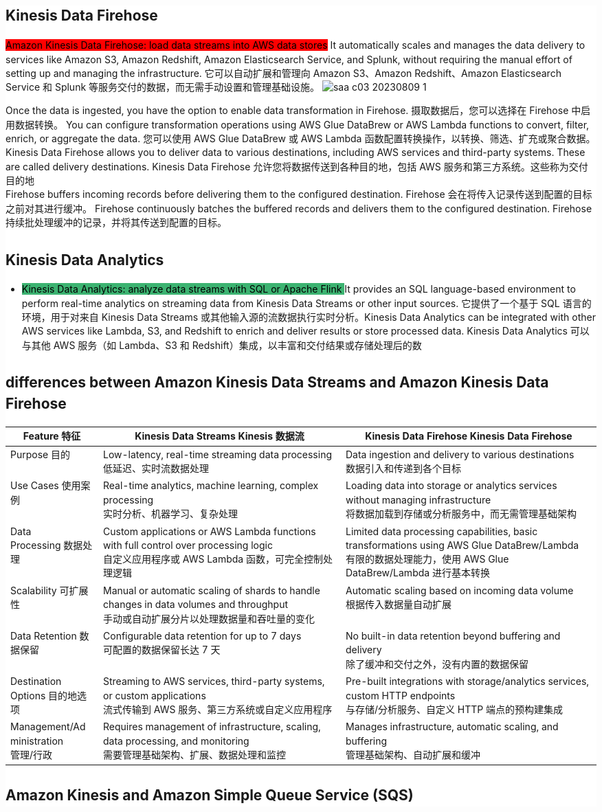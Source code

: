## Kinesis Data Firehose
 <mark style="background: #ff0000;">Amazon Kinesis Data Firehose: load data streams into AWS data stores</mark> It automatically scales and manages the data delivery to services like Amazon S3, Amazon Redshift, Amazon Elasticsearch Service, and Splunk, without requiring the manual effort of setting up and managing the infrastructure. 它可以自动扩展和管理向 Amazon S3、Amazon Redshift、Amazon Elasticsearch Service 和 Splunk 等服务交付的数据，而无需手动设置和管理基础设施。
![saa c03 20230809 1](https://s3.greenhuang.com/docs/saa_c03-20230809-1.png)

Once the data is ingested, you have the option to enable data transformation in Firehose.
摄取数据后，您可以选择在 Firehose 中启用数据转换。
You can configure transformation operations using AWS Glue DataBrew or AWS Lambda functions to convert, filter, enrich, or aggregate the data.
您可以使用 AWS Glue DataBrew 或 AWS Lambda 函数配置转换操作，以转换、筛选、扩充或聚合数据。
Kinesis Data Firehose allows you to deliver data to various destinations, including AWS services and third-party systems. These are called delivery destinations.
Kinesis Data Firehose 允许您将数据传送到各种目的地，包括 AWS 服务和第三方系统。这些称为交付目的地  
Firehose buffers incoming records before delivering them to the configured destination.
Firehose 会在将传入记录传送到配置的目标之前对其进行缓冲。 
Firehose continuously batches the buffered records and delivers them to the configured destination.
Firehose 持续批处理缓冲的记录，并将其传送到配置的目标。 


## Kinesis Data Analytics
+ <mark style="background: #3CB371;">Kinesis Data Analytics: analyze data streams with SQL or Apache Flink </mark>It provides an SQL language-based environment to perform real-time analytics on streaming data from Kinesis Data Streams or other input sources. 它提供了一个基于 SQL 语言的环境，用于对来自 Kinesis Data Streams 或其他输入源的流数据执行实时分析。Kinesis Data Analytics can be integrated with other AWS services like Lambda, S3, and Redshift to enrich and deliver results or store processed data. Kinesis Data Analytics 可以与其他 AWS 服务（如 Lambda、S3 和 Redshift）集成，以丰富和交付结果或存储处理后的数
## differences between Amazon Kinesis Data Streams and Amazon Kinesis Data Firehose

| Feature 特征                           | Kinesis Data Streams Kinesis 数据流                                                                                          | Kinesis Data Firehose Kinesis Data Firehose                                                                                                  |
| ------------------------------------ | ------------------------------------------------------------------------------------------------------------------------- | -------------------------------------------------------------------------------------------------------------------------------------------- |
| Purpose 目的                           | Low-latency, real-time streaming data processing  <br>低延迟、实时流数据处理                                                         | Data ingestion and delivery to various destinations  <br>数据引入和传递到各个目标                                                                        |
| Use Cases 使用案例                       | Real-time analytics, machine learning, complex processing  <br>实时分析、机器学习、复杂处理                                             | Loading data into storage or analytics services without managing infrastructure  <br>将数据加载到存储或分析服务中，而无需管理基础架构                                |
| Data Processing 数据处理                 | Custom applications or AWS Lambda functions with full control over processing logic  <br>自定义应用程序或 AWS Lambda 函数，可完全控制处理逻辑 | Limited data processing capabilities, basic transformations using AWS Glue DataBrew/Lambda  <br>有限的数据处理能力，使用 AWS Glue DataBrew/Lambda 进行基本转换 |
| Scalability 可扩展性                     | Manual or automatic scaling of shards to handle changes in data volumes and throughput  <br>手动或自动扩展分片以处理数据量和吞吐量的变化        | Automatic scaling based on incoming data volume  <br>根据传入数据量自动扩展                                                                             |
| Data Retention 数据保留                  | Configurable data retention for up to 7 days  <br>可配置的数据保留长达 7 天                                                          | No built-in data retention beyond buffering and delivery  <br>除了缓冲和交付之外，没有内置的数据保留                                                            |
| Destination Options 目的地选项            | Streaming to AWS services, third-party systems, or custom applications  <br>流式传输到 AWS 服务、第三方系统或自定义应用程序                    | Pre-built integrations with storage/analytics services, custom HTTP endpoints  <br>与存储/分析服务、自定义 HTTP 端点的预构建集成                                |
| Management/Administration  <br>管理/行政 | Requires management of infrastructure, scaling, data processing, and monitoring  <br>需要管理基础架构、扩展、数据处理和监控                  | Manages infrastructure, automatic scaling, and buffering  <br>管理基础架构、自动扩展和缓冲                                                                 |

## Amazon Kinesis and Amazon Simple Queue Service (SQS)
